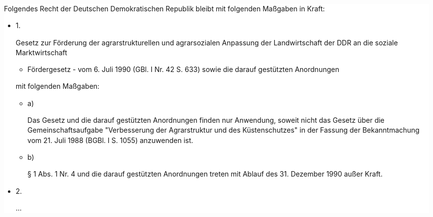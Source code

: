 <div>

<div class="jnhtml">

<div>

<div class="jurAbsatz">

Folgendes Recht der Deutschen Demokratischen Republik bleibt mit
folgenden Maßgaben in Kraft:

  - 1\.
    
    <div style="">
    
    Gesetz zur Förderung der agrarstrukturellen und agrarsozialen
    Anpassung der Landwirtschaft der DDR an die soziale Marktwirtschaft
    - Fördergesetz - vom 6. Juli 1990 (GBl. I Nr. 42 S. 633) sowie die
    darauf gestützten Anordnungen
    
    </div>
    
    <div style="">
    
    mit folgenden Maßgaben:
    
      - a)
        
        <div style="">
        
        Das Gesetz und die darauf gestützten Anordnungen finden nur
        Anwendung, soweit nicht das Gesetz über die Gemeinschaftsaufgabe
        "Verbesserung der Agrarstruktur und des Küstenschutzes" in der
        Fassung der Bekanntmachung vom 21. Juli 1988 (BGBl. I S. 1055)
        anzuwenden ist.
        
        </div>
    
      - b)
        
        <div style="">
        
        § 1 Abs. 1 Nr. 4 und die darauf gestützten Anordnungen treten
        mit Ablauf des 31. Dezember 1990 außer Kraft.
        
        </div>
    
    </div>

  - 2\.
    
    <div style="">
    
    ...
    
    </div>

</div>

</div>

</div>

</div>
